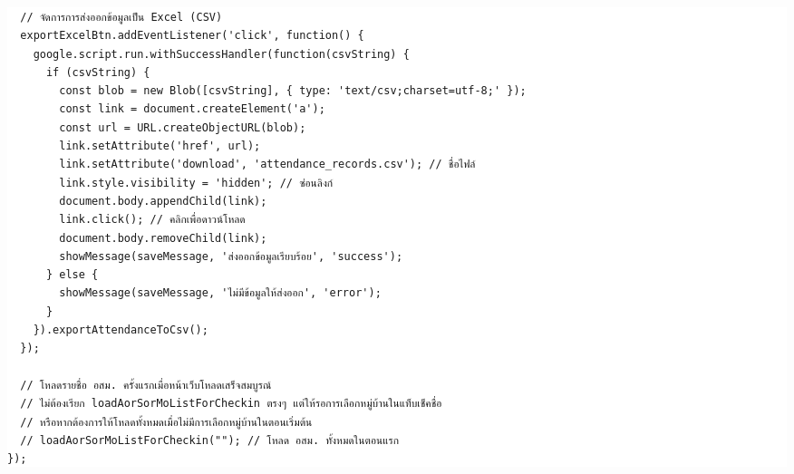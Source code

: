      // จัดการการส่งออกข้อมูลเป็น Excel (CSV)
      exportExcelBtn.addEventListener('click', function() {
        google.script.run.withSuccessHandler(function(csvString) {
          if (csvString) {
            const blob = new Blob([csvString], { type: 'text/csv;charset=utf-8;' });
            const link = document.createElement('a');
            const url = URL.createObjectURL(blob);
            link.setAttribute('href', url);
            link.setAttribute('download', 'attendance_records.csv'); // ชื่อไฟล์
            link.style.visibility = 'hidden'; // ซ่อนลิงก์
            document.body.appendChild(link);
            link.click(); // คลิกเพื่อดาวน์โหลด
            document.body.removeChild(link);
            showMessage(saveMessage, 'ส่งออกข้อมูลเรียบร้อย', 'success');
          } else {
            showMessage(saveMessage, 'ไม่มีข้อมูลให้ส่งออก', 'error');
          }
        }).exportAttendanceToCsv();
      });

      // โหลดรายชื่อ อสม. ครั้งแรกเมื่อหน้าเว็บโหลดเสร็จสมบูรณ์
      // ไม่ต้องเรียก loadAorSorMoListForCheckin ตรงๆ แต่ให้รอการเลือกหมู่บ้านในแท็บเช็คชื่อ
      // หรือหากต้องการให้โหลดทั้งหมดเมื่อไม่มีการเลือกหมู่บ้านในตอนเริ่มต้น
      // loadAorSorMoListForCheckin(""); // โหลด อสม. ทั้งหมดในตอนแรก
    });
  </script>
</body>
</html>

